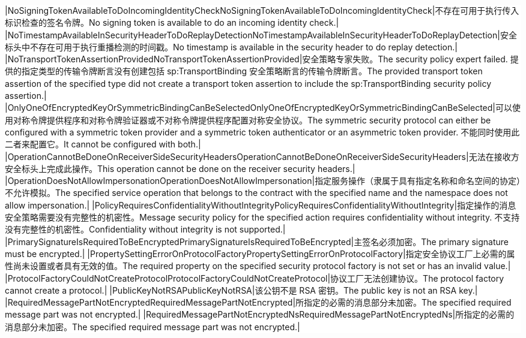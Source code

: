 |<span data-ttu-id="bbe18-293">NoSigningTokenAvailableToDoIncomingIdentityCheck</span><span class="sxs-lookup"><span data-stu-id="bbe18-293">NoSigningTokenAvailableToDoIncomingIdentityCheck</span></span>|<span data-ttu-id="bbe18-294">不存在可用于执行传入标识检查的签名令牌。</span><span class="sxs-lookup"><span data-stu-id="bbe18-294">No signing token is available to do an incoming identity check.</span></span>|
|<span data-ttu-id="bbe18-295">NoTimestampAvailableInSecurityHeaderToDoReplayDetection</span><span class="sxs-lookup"><span data-stu-id="bbe18-295">NoTimestampAvailableInSecurityHeaderToDoReplayDetection</span></span>|<span data-ttu-id="bbe18-296">安全标头中不存在可用于执行重播检测的时间戳。</span><span class="sxs-lookup"><span data-stu-id="bbe18-296">No timestamp is available in the security header to do replay detection.</span></span>|
|<span data-ttu-id="bbe18-297">NoTransportTokenAssertionProvided</span><span class="sxs-lookup"><span data-stu-id="bbe18-297">NoTransportTokenAssertionProvided</span></span>|<span data-ttu-id="bbe18-298">安全策略专家失败。</span><span class="sxs-lookup"><span data-stu-id="bbe18-298">The security policy expert failed.</span></span> <span data-ttu-id="bbe18-299">提供的指定类型的传输令牌断言没有创建包括 sp:TransportBinding 安全策略断言的传输令牌断言。</span><span class="sxs-lookup"><span data-stu-id="bbe18-299">The provided transport token assertion of the specified type did not create a transport token assertion to include the sp:TransportBinding security policy assertion.</span></span>|
|<span data-ttu-id="bbe18-300">OnlyOneOfEncryptedKeyOrSymmetricBindingCanBeSelected</span><span class="sxs-lookup"><span data-stu-id="bbe18-300">OnlyOneOfEncryptedKeyOrSymmetricBindingCanBeSelected</span></span>|<span data-ttu-id="bbe18-301">可以使用对称令牌提供程序和对称令牌验证器或不对称令牌提供程序配置对称安全协议。</span><span class="sxs-lookup"><span data-stu-id="bbe18-301">The symmetric security protocol can either be configured with a symmetric token provider and a symmetric token authenticator or an asymmetric token provider.</span></span> <span data-ttu-id="bbe18-302">不能同时使用此二者来配置它。</span><span class="sxs-lookup"><span data-stu-id="bbe18-302">It cannot be configured with both.</span></span>|
|<span data-ttu-id="bbe18-303">OperationCannotBeDoneOnReceiverSideSecurityHeaders</span><span class="sxs-lookup"><span data-stu-id="bbe18-303">OperationCannotBeDoneOnReceiverSideSecurityHeaders</span></span>|<span data-ttu-id="bbe18-304">无法在接收方安全标头上完成此操作。</span><span class="sxs-lookup"><span data-stu-id="bbe18-304">This operation cannot be done on the receiver security headers.</span></span>|
|<span data-ttu-id="bbe18-305">OperationDoesNotAllowImpersonation</span><span class="sxs-lookup"><span data-stu-id="bbe18-305">OperationDoesNotAllowImpersonation</span></span>|<span data-ttu-id="bbe18-306">指定服务操作（隶属于具有指定名称和命名空间的协定）不允许模拟。</span><span class="sxs-lookup"><span data-stu-id="bbe18-306">The specified service operation that belongs to the contract with the specified name and the namespace does not allow impersonation.</span></span>|
|<span data-ttu-id="bbe18-307">PolicyRequiresConfidentialityWithoutIntegrity</span><span class="sxs-lookup"><span data-stu-id="bbe18-307">PolicyRequiresConfidentialityWithoutIntegrity</span></span>|<span data-ttu-id="bbe18-308">指定操作的消息安全策略需要没有完整性的机密性。</span><span class="sxs-lookup"><span data-stu-id="bbe18-308">Message security policy for the specified action requires confidentiality without integrity.</span></span> <span data-ttu-id="bbe18-309">不支持没有完整性的机密性。</span><span class="sxs-lookup"><span data-stu-id="bbe18-309">Confidentiality without integrity is not supported.</span></span>|
|<span data-ttu-id="bbe18-310">PrimarySignatureIsRequiredToBeEncrypted</span><span class="sxs-lookup"><span data-stu-id="bbe18-310">PrimarySignatureIsRequiredToBeEncrypted</span></span>|<span data-ttu-id="bbe18-311">主签名必须加密。</span><span class="sxs-lookup"><span data-stu-id="bbe18-311">The primary signature must be encrypted.</span></span>|
|<span data-ttu-id="bbe18-312">PropertySettingErrorOnProtocolFactory</span><span class="sxs-lookup"><span data-stu-id="bbe18-312">PropertySettingErrorOnProtocolFactory</span></span>|<span data-ttu-id="bbe18-313">指定安全协议工厂上必需的属性尚未设置或者具有无效的值。</span><span class="sxs-lookup"><span data-stu-id="bbe18-313">The required property on the specified  security protocol factory is not set or has an invalid value.</span></span>|
|<span data-ttu-id="bbe18-314">ProtocolFactoryCouldNotCreateProtocol</span><span class="sxs-lookup"><span data-stu-id="bbe18-314">ProtocolFactoryCouldNotCreateProtocol</span></span>|<span data-ttu-id="bbe18-315">协议工厂无法创建协议。</span><span class="sxs-lookup"><span data-stu-id="bbe18-315">The protocol factory cannot create a protocol.</span></span>|
|<span data-ttu-id="bbe18-316">PublicKeyNotRSA</span><span class="sxs-lookup"><span data-stu-id="bbe18-316">PublicKeyNotRSA</span></span>|<span data-ttu-id="bbe18-317">该公钥不是 RSA 密钥。</span><span class="sxs-lookup"><span data-stu-id="bbe18-317">The public key is not an RSA key.</span></span>|
|<span data-ttu-id="bbe18-318">RequiredMessagePartNotEncrypted</span><span class="sxs-lookup"><span data-stu-id="bbe18-318">RequiredMessagePartNotEncrypted</span></span>|<span data-ttu-id="bbe18-319">所指定的必需的消息部分未加密。</span><span class="sxs-lookup"><span data-stu-id="bbe18-319">The specified required message part was not encrypted.</span></span>|
|<span data-ttu-id="bbe18-320">RequiredMessagePartNotEncryptedNs</span><span class="sxs-lookup"><span data-stu-id="bbe18-320">RequiredMessagePartNotEncryptedNs</span></span>|<span data-ttu-id="bbe18-321">所指定的必需的消息部分未加密。</span><span class="sxs-lookup"><span data-stu-id="bbe18-321">The specified required message part was not encrypted.</span></span>|